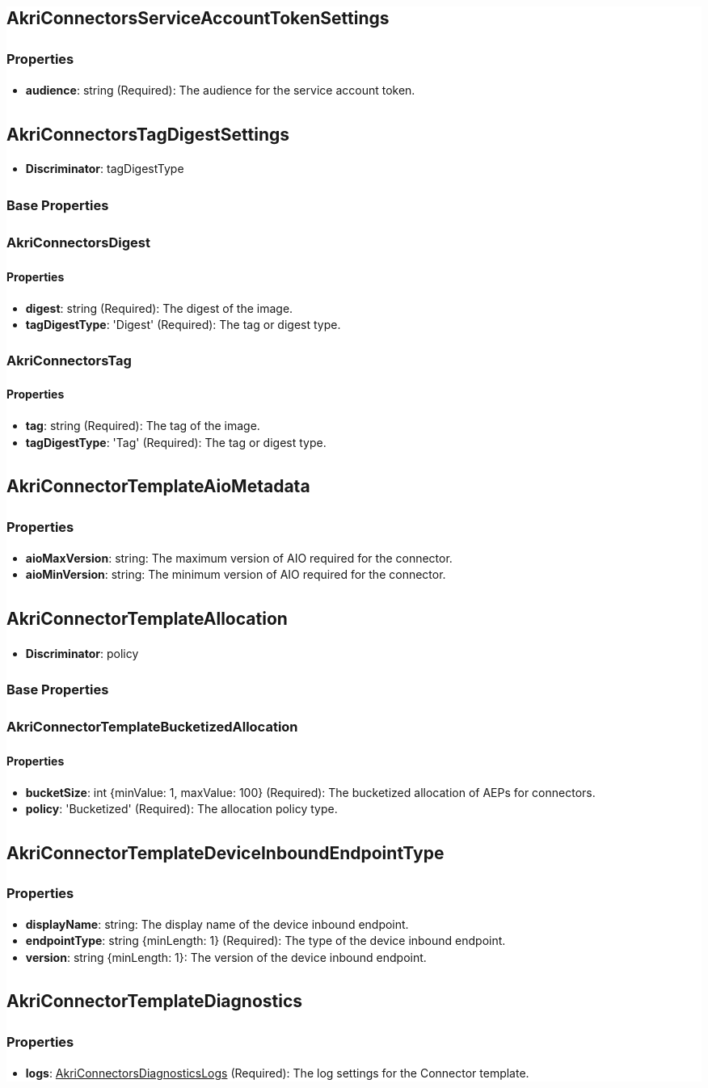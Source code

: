 ## AkriConnectorsServiceAccountTokenSettings
### Properties
* **audience**: string (Required): The audience for the service account token.

## AkriConnectorsTagDigestSettings
* **Discriminator**: tagDigestType

### Base Properties

### AkriConnectorsDigest
#### Properties
* **digest**: string (Required): The digest of the image.
* **tagDigestType**: 'Digest' (Required): The tag or digest type.

### AkriConnectorsTag
#### Properties
* **tag**: string (Required): The tag of the image.
* **tagDigestType**: 'Tag' (Required): The tag or digest type.


## AkriConnectorTemplateAioMetadata
### Properties
* **aioMaxVersion**: string: The maximum version of AIO required for the connector.
* **aioMinVersion**: string: The minimum version of AIO required for the connector.

## AkriConnectorTemplateAllocation
* **Discriminator**: policy

### Base Properties

### AkriConnectorTemplateBucketizedAllocation
#### Properties
* **bucketSize**: int {minValue: 1, maxValue: 100} (Required): The bucketized allocation of AEPs for connectors.
* **policy**: 'Bucketized' (Required): The allocation policy type.


## AkriConnectorTemplateDeviceInboundEndpointType
### Properties
* **displayName**: string: The display name of the device inbound endpoint.
* **endpointType**: string {minLength: 1} (Required): The type of the device inbound endpoint.
* **version**: string {minLength: 1}: The version of the device inbound endpoint.

## AkriConnectorTemplateDiagnostics
### Properties
* **logs**: [AkriConnectorsDiagnosticsLogs](#akriconnectorsdiagnosticslogs) (Required): The log settings for the Connector template.
